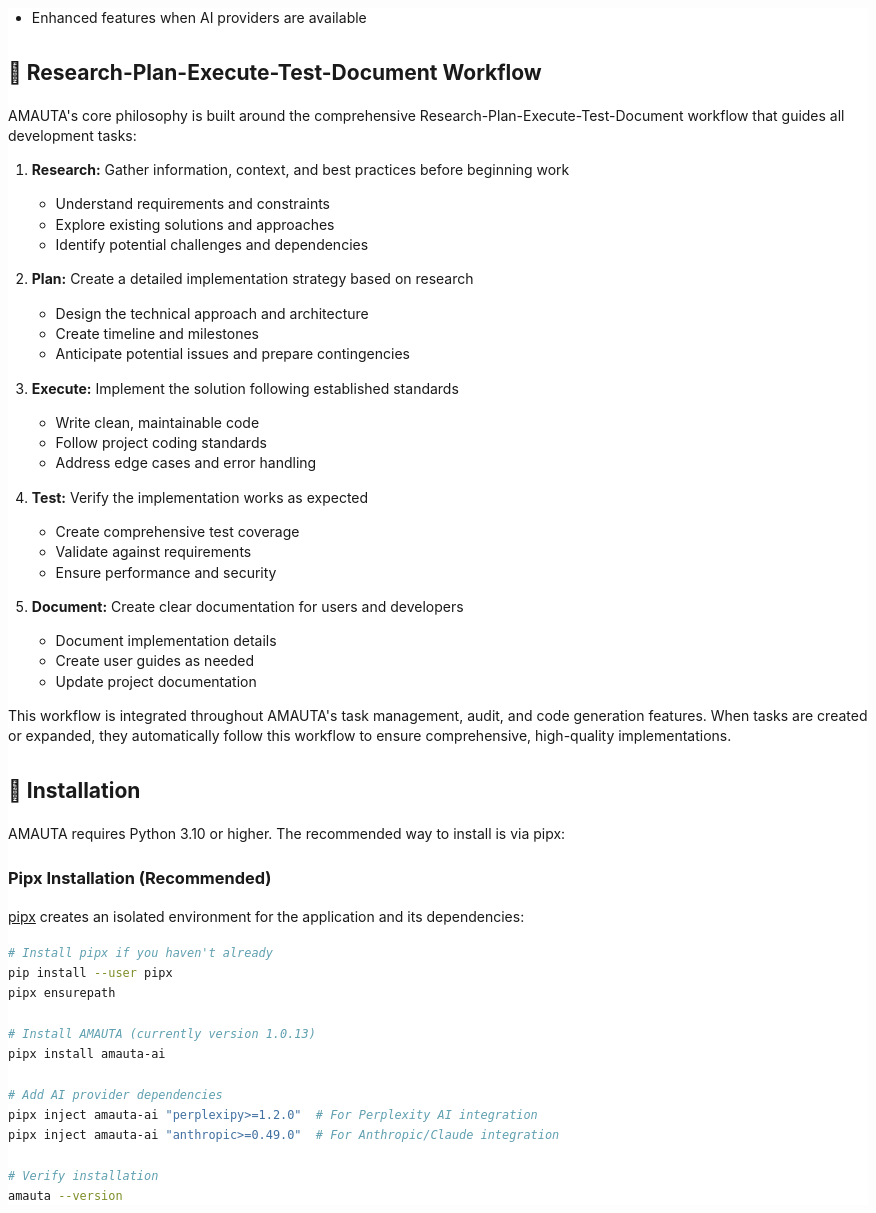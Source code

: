   - Enhanced features when AI providers are available

## 🔄 Research-Plan-Execute-Test-Document Workflow

AMAUTA's core philosophy is built around the comprehensive Research-Plan-Execute-Test-Document workflow that guides all development tasks:

1. **Research:** Gather information, context, and best practices before beginning work
   - Understand requirements and constraints
   - Explore existing solutions and approaches
   - Identify potential challenges and dependencies

2. **Plan:** Create a detailed implementation strategy based on research
   - Design the technical approach and architecture
   - Create timeline and milestones
   - Anticipate potential issues and prepare contingencies

3. **Execute:** Implement the solution following established standards
   - Write clean, maintainable code
   - Follow project coding standards
   - Address edge cases and error handling

4. **Test:** Verify the implementation works as expected
   - Create comprehensive test coverage
   - Validate against requirements
   - Ensure performance and security

5. **Document:** Create clear documentation for users and developers
   - Document implementation details
   - Create user guides as needed
   - Update project documentation

This workflow is integrated throughout AMAUTA's task management, audit, and code generation features. When tasks are created or expanded, they automatically follow this workflow to ensure comprehensive, high-quality implementations.

## 🚀 Installation

AMAUTA requires Python 3.10 or higher. The recommended way to install is via pipx:

### Pipx Installation (Recommended)

[pipx](https://pypa.github.io/pipx/) creates an isolated environment for the application and its dependencies:

```bash
# Install pipx if you haven't already
pip install --user pipx
pipx ensurepath

# Install AMAUTA (currently version 1.0.13)
pipx install amauta-ai

# Add AI provider dependencies
pipx inject amauta-ai "perplexipy>=1.2.0"  # For Perplexity AI integration
pipx inject amauta-ai "anthropic>=0.49.0"  # For Anthropic/Claude integration

# Verify installation
amauta --version
```
